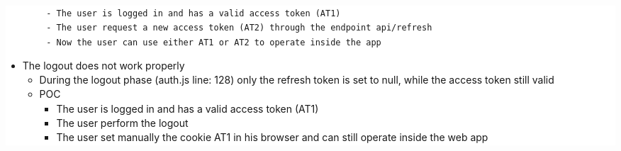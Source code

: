 			- The user is logged in and has a valid access token (AT1)
			- The user request a new access token (AT2) through the endpoint api/refresh
			- Now the user can use either AT1 or AT2 to operate inside the app
			
- The logout does not work properly
	- During the logout phase (auth.js line: 128) only the refresh token is set to null, while the access token still valid
	- POC
		- The user is logged in and has a valid access token (AT1)
		- The user perform the logout
		- The user set manually the cookie AT1 in his browser and can still operate inside the web app





